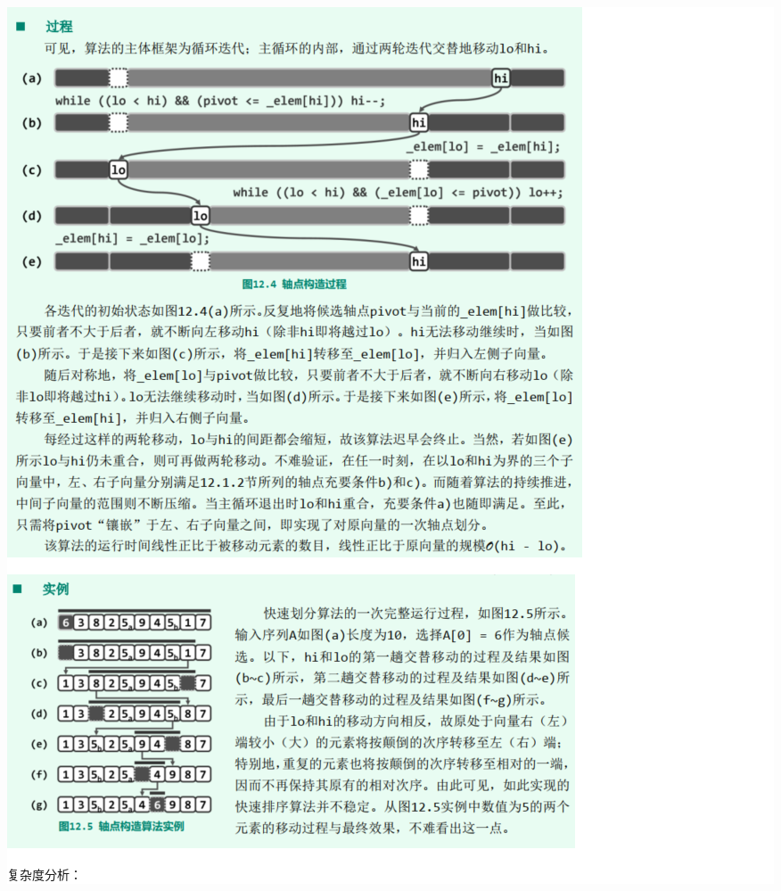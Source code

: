 ![image-20211223183221051](12.%E6%8E%92%E5%BA%8F.assets/image-20211223183221051.png)

![image-20211223235857606](12.%E6%8E%92%E5%BA%8F.assets/image-20211223235857606.png)

复杂度分析：
